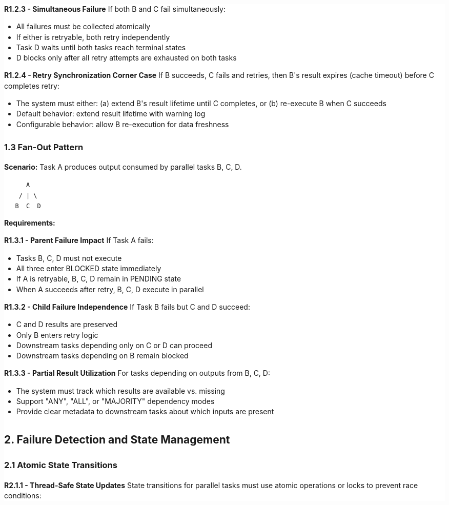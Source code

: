 **R1.2.3 - Simultaneous Failure**
If both B and C fail simultaneously:
- All failures must be collected atomically
- If either is retryable, both retry independently
- Task D waits until both tasks reach terminal states
- D blocks only after all retry attempts are exhausted on both tasks

**R1.2.4 - Retry Synchronization Corner Case**
If B succeeds, C fails and retries, then B's result expires (cache timeout) before C completes retry:
- The system must either: (a) extend B's result lifetime until C completes, or (b) re-execute B when C succeeds
- Default behavior: extend result lifetime with warning log
- Configurable behavior: allow B re-execution for data freshness

### 1.3 Fan-Out Pattern
**Scenario:** Task A produces output consumed by parallel tasks B, C, D.

```
      A
    / | \
   B  C  D
```

**Requirements:**

**R1.3.1 - Parent Failure Impact**
If Task A fails:
- Tasks B, C, D must not execute
- All three enter BLOCKED state immediately
- If A is retryable, B, C, D remain in PENDING state
- When A succeeds after retry, B, C, D execute in parallel

**R1.3.2 - Child Failure Independence**
If Task B fails but C and D succeed:
- C and D results are preserved
- Only B enters retry logic
- Downstream tasks depending only on C or D can proceed
- Downstream tasks depending on B remain blocked

**R1.3.3 - Partial Result Utilization**
For tasks depending on outputs from B, C, D:
- The system must track which results are available vs. missing
- Support "ANY", "ALL", or "MAJORITY" dependency modes
- Provide clear metadata to downstream tasks about which inputs are present

## 2. Failure Detection and State Management

### 2.1 Atomic State Transitions

**R2.1.1 - Thread-Safe State Updates**
State transitions for parallel tasks must use atomic operations or locks to prevent race conditions:
